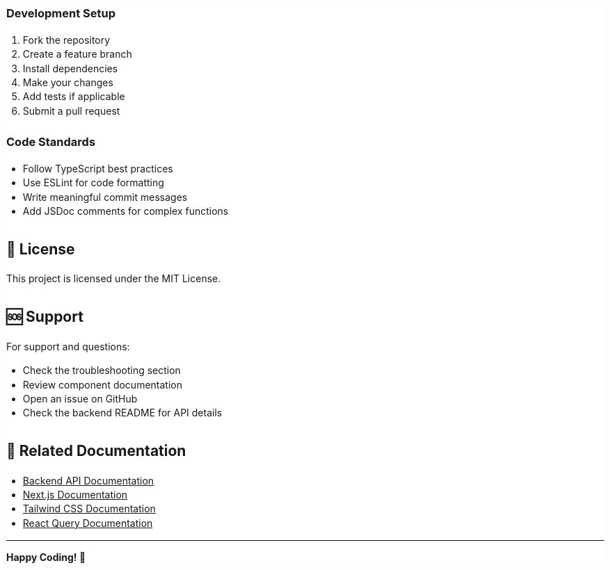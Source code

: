 ### Development Setup

1. Fork the repository
2. Create a feature branch
3. Install dependencies
4. Make your changes
5. Add tests if applicable
6. Submit a pull request

### Code Standards

- Follow TypeScript best practices
- Use ESLint for code formatting
- Write meaningful commit messages
- Add JSDoc comments for complex functions

## 📄 License

This project is licensed under the MIT License.

## 🆘 Support

For support and questions:
- Check the troubleshooting section
- Review component documentation
- Open an issue on GitHub
- Check the backend README for API details

## 🔗 Related Documentation

- [Backend API Documentation](../backend/README.md)
- [Next.js Documentation](https://nextjs.org/docs)
- [Tailwind CSS Documentation](https://tailwindcss.com/docs)
- [React Query Documentation](https://tanstack.com/query)

---

**Happy Coding! 🎉**

